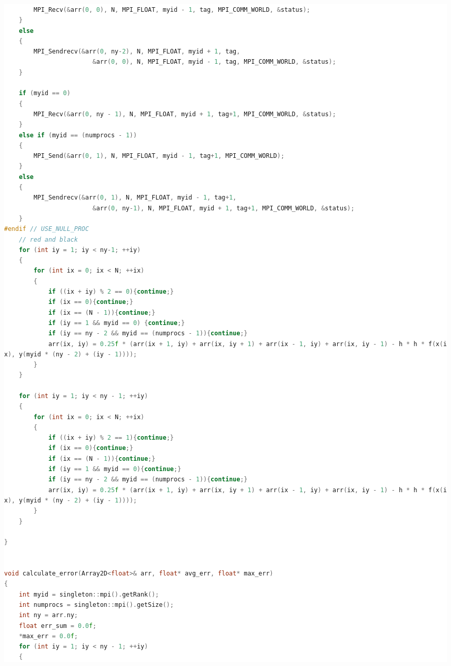 ```cpp
		MPI_Recv(&arr(0, 0), N, MPI_FLOAT, myid - 1, tag, MPI_COMM_WORLD, &status);
	}
	else
	{
		MPI_Sendrecv(&arr(0, ny-2), N, MPI_FLOAT, myid + 1, tag,
						&arr(0, 0), N, MPI_FLOAT, myid - 1, tag, MPI_COMM_WORLD, &status);
	}

	if (myid == 0)
	{
		MPI_Recv(&arr(0, ny - 1), N, MPI_FLOAT, myid + 1, tag+1, MPI_COMM_WORLD, &status);
	}
	else if (myid == (numprocs - 1))
	{
		MPI_Send(&arr(0, 1), N, MPI_FLOAT, myid - 1, tag+1, MPI_COMM_WORLD);
	}
	else
	{
		MPI_Sendrecv(&arr(0, 1), N, MPI_FLOAT, myid - 1, tag+1,
						&arr(0, ny-1), N, MPI_FLOAT, myid + 1, tag+1, MPI_COMM_WORLD, &status);
	}
#endif // USE_NULL_PROC
	// red and black 
	for (int iy = 1; iy < ny-1; ++iy)
	{
		for (int ix = 0; ix < N; ++ix)
		{
			if ((ix + iy) % 2 == 0){continue;}
			if (ix == 0){continue;}
			if (ix == (N - 1)){continue;}
			if (iy == 1 && myid == 0) {continue;}
			if (iy == ny - 2 && myid == (numprocs - 1)){continue;}
			arr(ix, iy) = 0.25f * (arr(ix + 1, iy) + arr(ix, iy + 1) + arr(ix - 1, iy) + arr(ix, iy - 1) - h * h * f(x(ix), y(myid * (ny - 2) + (iy - 1))));
		}
	}

	for (int iy = 1; iy < ny - 1; ++iy)
	{
		for (int ix = 0; ix < N; ++ix)
		{
			if ((ix + iy) % 2 == 1){continue;}
			if (ix == 0){continue;}
			if (ix == (N - 1)){continue;}
			if (iy == 1 && myid == 0){continue;}
			if (iy == ny - 2 && myid == (numprocs - 1)){continue;}
			arr(ix, iy) = 0.25f * (arr(ix + 1, iy) + arr(ix, iy + 1) + arr(ix - 1, iy) + arr(ix, iy - 1) - h * h * f(x(ix), y(myid * (ny - 2) + (iy - 1))));
		}
	}
	
}


void calculate_error(Array2D<float>& arr, float* avg_err, float* max_err)
{
	int myid = singleton::mpi().getRank();
	int numprocs = singleton::mpi().getSize();
	int ny = arr.ny;
	float err_sum = 0.0f;
	*max_err = 0.0f;
	for (int iy = 1; iy < ny - 1; ++iy)
	{
```